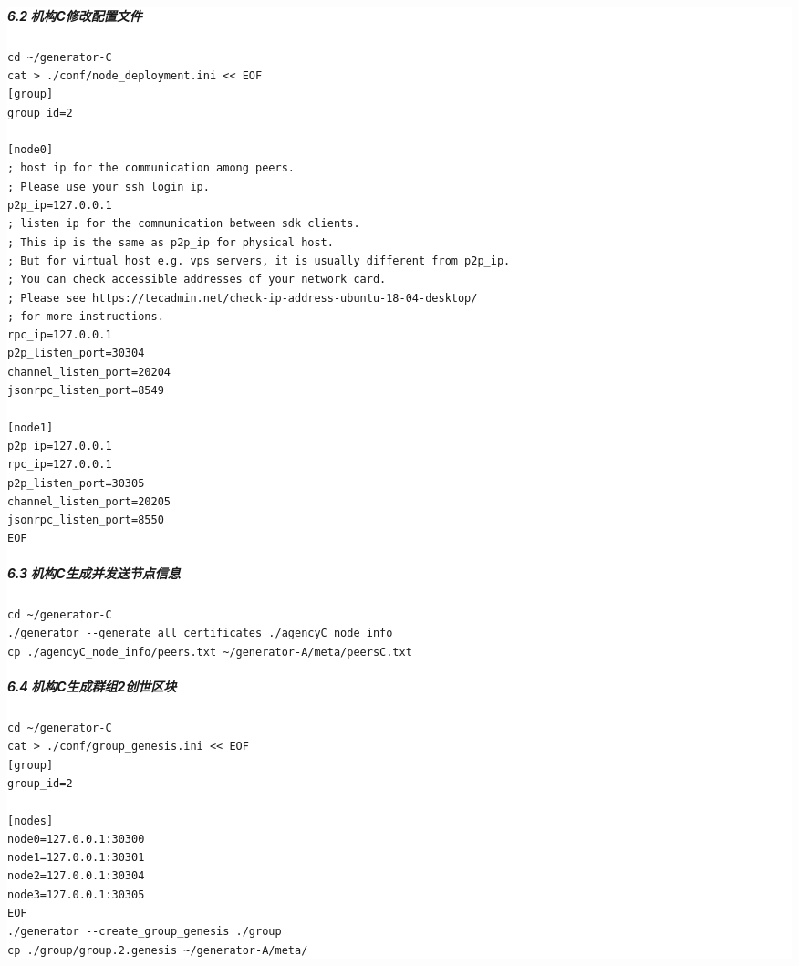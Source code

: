   ##### 6.2 机构C修改配置文件

  ```
  cd ~/generator-C
  cat > ./conf/node_deployment.ini << EOF
  [group]
  group_id=2

  [node0]
  ; host ip for the communication among peers.
  ; Please use your ssh login ip.
  p2p_ip=127.0.0.1
  ; listen ip for the communication between sdk clients.
  ; This ip is the same as p2p_ip for physical host.
  ; But for virtual host e.g. vps servers, it is usually different from p2p_ip.
  ; You can check accessible addresses of your network card.
  ; Please see https://tecadmin.net/check-ip-address-ubuntu-18-04-desktop/
  ; for more instructions.
  rpc_ip=127.0.0.1
  p2p_listen_port=30304
  channel_listen_port=20204
  jsonrpc_listen_port=8549

  [node1]
  p2p_ip=127.0.0.1
  rpc_ip=127.0.0.1
  p2p_listen_port=30305
  channel_listen_port=20205
  jsonrpc_listen_port=8550
  EOF

  ```

  ##### 6.3 机构C生成并发送节点信息

  ```
  cd ~/generator-C
  ./generator --generate_all_certificates ./agencyC_node_info
  cp ./agencyC_node_info/peers.txt ~/generator-A/meta/peersC.txt

  ```

  ##### 6.4 机构C生成群组2创世区块

  ```
  cd ~/generator-C
  cat > ./conf/group_genesis.ini << EOF
  [group]
  group_id=2

  [nodes]
  node0=127.0.0.1:30300
  node1=127.0.0.1:30301
  node2=127.0.0.1:30304
  node3=127.0.0.1:30305
  EOF
  ./generator --create_group_genesis ./group
  cp ./group/group.2.genesis ~/generator-A/meta/

  ```
